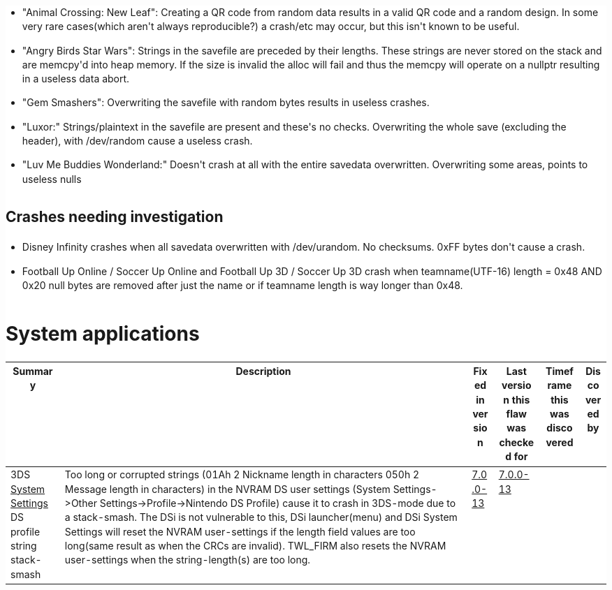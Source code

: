 

- "Animal Crossing: New Leaf": Creating a QR code from random data
  results in a valid QR code and a random design. In some very rare
  cases(which aren't always reproducible?) a crash/etc may occur, but
  this isn't known to be useful.



- "Angry Birds Star Wars": Strings in the savefile are preceded by their
  lengths. These strings are never stored on the stack and are memcpy'd
  into heap memory. If the size is invalid the alloc will fail and thus
  the memcpy will operate on a nullptr resulting in a useless data
  abort.



- "Gem Smashers": Overwriting the savefile with random bytes results in
  useless crashes.



- "Luxor:" Strings/plaintext in the savefile are present and these's no
  checks. Overwriting the whole save (excluding the header), with
  /dev/random cause a useless crash.



- "Luv Me Buddies Wonderland:" Doesn't crash at all with the entire
  savedata overwritten. Overwriting some areas, points to useless nulls

## Crashes needing investigation

- Disney Infinity crashes when all savedata overwritten with
  /dev/urandom. No checksums. 0xFF bytes don't cause a crash.



- Football Up Online / Soccer Up Online and Football Up 3D / Soccer Up
  3D crash when teamname(UTF-16) length = 0x48 AND 0x20 null bytes are
  removed after just the name or if teamname length is way longer than
  0x48.

# System applications

<table>
<thead>
<tr class="header">
<th>Summary</th>
<th>Description</th>
<th>Fixed in version</th>
<th>Last version this flaw was checked for</th>
<th>Timeframe this was discovered</th>
<th>Discovered by</th>
</tr>
</thead>
<tbody>
<tr class="odd">
<td>3DS <a {{% href "../System_Settings" %}} title="wikilink">System
Settings</a> DS profile string stack-smash</td>
<td>Too long or corrupted strings (01Ah 2 Nickname length in
characters 050h 2 Message length in characters) in the NVRAM DS user
settings (System Settings-&gt;Other Settings-&gt;Profile-&gt;Nintendo DS
Profile) cause it to crash in 3DS-mode due to a stack-smash. The DSi is
not vulnerable to this, DSi launcher(menu) and DSi System Settings will
reset the NVRAM user-settings if the length field values are too
long(same result as when the CRCs are invalid). TWL_FIRM also resets the
NVRAM user-settings when the string-length(s) are too long.</td>
<td><a {{% href "../7.0.0-13" %}} title="wikilink">7.0.0-13</a></td>
<td><a {{% href "../7.0.0-13" %}} title="wikilink">7.0.0-13</a></td>